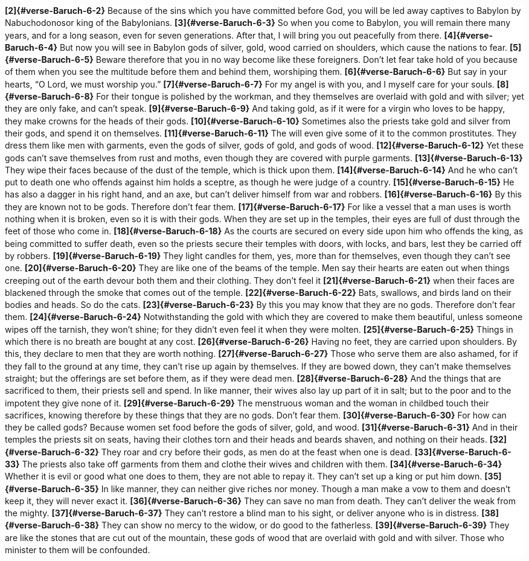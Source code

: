 **[2]{#verse-Baruch-6-2}** Because of the sins which you have committed before God, you will be led away captives to Babylon by Nabuchodonosor king of the Babylonians. **[3]{#verse-Baruch-6-3}** So when you come to Babylon, you will remain there many years, and for a long season, even for seven generations. After that, I will bring you out peacefully from there. **[4]{#verse-Baruch-6-4}** But now you will see in Babylon gods of silver, gold, wood carried on shoulders, which cause the nations to fear. **[5]{#verse-Baruch-6-5}** Beware therefore that you in no way become like these foreigners. Don’t let fear take hold of you because of them when you see the multitude before them and behind them, worshiping them. **[6]{#verse-Baruch-6-6}** But say in your hearts, “O Lord, we must worship you.” **[7]{#verse-Baruch-6-7}** For my angel is with you, and I myself care for your souls. **[8]{#verse-Baruch-6-8}** For their tongue is polished by the workman, and they themselves are overlaid with gold and with silver; yet they are only fake, and can’t speak. **[9]{#verse-Baruch-6-9}** And taking gold, as if it were for a virgin who loves to be happy, they make crowns for the heads of their gods. **[10]{#verse-Baruch-6-10}** Sometimes also the priests take gold and silver from their gods, and spend it on themselves. **[11]{#verse-Baruch-6-11}** The will even give some of it to the common prostitutes. They dress them like men with garments, even the gods of silver, gods of gold, and gods of wood. **[12]{#verse-Baruch-6-12}** Yet these gods can’t save themselves from rust and moths, even though they are covered with purple garments. **[13]{#verse-Baruch-6-13}** They wipe their faces because of the dust of the temple, which is thick upon them. **[14]{#verse-Baruch-6-14}** And he who can’t put to death one who offends against him holds a sceptre, as though he were judge of a country. **[15]{#verse-Baruch-6-15}** He has also a dagger in his right hand, and an axe, but can’t deliver himself from war and robbers. **[16]{#verse-Baruch-6-16}** By this they are known not to be gods. Therefore don’t fear them. **[17]{#verse-Baruch-6-17}** For like a vessel that a man uses is worth nothing when it is broken, even so it is with their gods. When they are set up in the temples, their eyes are full of dust through the feet of those who come in. **[18]{#verse-Baruch-6-18}** As the courts are secured on every side upon him who offends the king, as being committed to suffer death, even so the priests secure their temples with doors, with locks, and bars, lest they be carried off by robbers. **[19]{#verse-Baruch-6-19}** They light candles for them, yes, more than for themselves, even though they can’t see one. **[20]{#verse-Baruch-6-20}** They are like one of the beams of the temple. Men say their hearts are eaten out when things creeping out of the earth devour both them and their clothing. They don’t feel it **[21]{#verse-Baruch-6-21}** when their faces are blackened through the smoke that comes out of the temple. **[22]{#verse-Baruch-6-22}** Bats, swallows, and birds land on their bodies and heads. So do the cats. **[23]{#verse-Baruch-6-23}** By this you may know that they are no gods. Therefore don’t fear them. **[24]{#verse-Baruch-6-24}** Notwithstanding the gold with which they are covered to make them beautiful, unless someone wipes off the tarnish, they won’t shine; for they didn’t even feel it when they were molten. **[25]{#verse-Baruch-6-25}** Things in which there is no breath are bought at any cost. **[26]{#verse-Baruch-6-26}** Having no feet, they are carried upon shoulders. By this, they declare to men that they are worth nothing. **[27]{#verse-Baruch-6-27}** Those who serve them are also ashamed, for if they fall to the ground at any time, they can’t rise up again by themselves. If they are bowed down, they can’t make themselves straight; but the offerings are set before them, as if they were dead men. **[28]{#verse-Baruch-6-28}** And the things that are sacrificed to them, their priests sell and spend. In like manner, their wives also lay up part of it in salt; but to the poor and to the impotent they give none of it. **[29]{#verse-Baruch-6-29}** The menstruous woman and the woman in childbed touch their sacrifices, knowing therefore by these things that they are no gods. Don’t fear them. **[30]{#verse-Baruch-6-30}** For how can they be called gods? Because women set food before the gods of silver, gold, and wood. **[31]{#verse-Baruch-6-31}** And in their temples the priests sit on seats, having their clothes torn and their heads and beards shaven, and nothing on their heads. **[32]{#verse-Baruch-6-32}** They roar and cry before their gods, as men do at the feast when one is dead. **[33]{#verse-Baruch-6-33}** The priests also take off garments from them and clothe their wives and children with them. **[34]{#verse-Baruch-6-34}** Whether it is evil or good what one does to them, they are not able to repay it. They can’t set up a king or put him down. **[35]{#verse-Baruch-6-35}** In like manner, they can neither give riches nor money. Though a man make a vow to them and doesn’t keep it, they will never exact it. **[36]{#verse-Baruch-6-36}** They can save no man from death. They can’t deliver the weak from the mighty. **[37]{#verse-Baruch-6-37}** They can’t restore a blind man to his sight, or deliver anyone who is in distress. **[38]{#verse-Baruch-6-38}** They can show no mercy to the widow, or do good to the fatherless. **[39]{#verse-Baruch-6-39}** They are like the stones that are cut out of the mountain, these gods of wood that are overlaid with gold and with silver. Those who minister to them will be confounded. 
